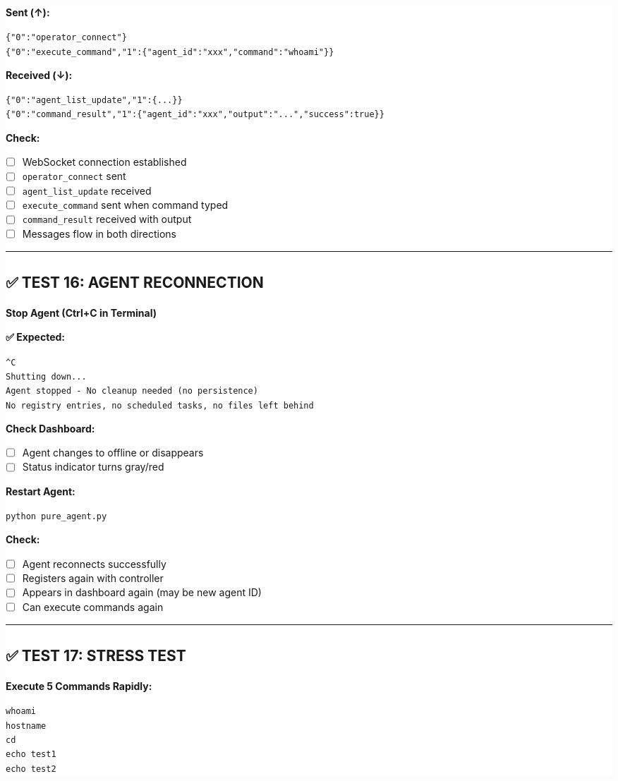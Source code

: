 **Sent (↑):**
```
{"0":"operator_connect"}
{"0":"execute_command","1":{"agent_id":"xxx","command":"whoami"}}
```

**Received (↓):**
```
{"0":"agent_list_update","1":{...}}
{"0":"command_result","1":{"agent_id":"xxx","output":"...","success":true}}
```

**Check:**
- [ ] WebSocket connection established
- [ ] `operator_connect` sent
- [ ] `agent_list_update` received
- [ ] `execute_command` sent when command typed
- [ ] `command_result` received with output
- [ ] Messages flow in both directions

---

## ✅ TEST 16: AGENT RECONNECTION

**Stop Agent (Ctrl+C in Terminal)**

**✅ Expected:**
```
^C
Shutting down...
Agent stopped - No cleanup needed (no persistence)
No registry entries, no scheduled tasks, no files left behind
```

**Check Dashboard:**
- [ ] Agent changes to offline or disappears
- [ ] Status indicator turns gray/red

**Restart Agent:**
```bash
python pure_agent.py
```

**Check:**
- [ ] Agent reconnects successfully
- [ ] Registers again with controller
- [ ] Appears in dashboard again (may be new agent ID)
- [ ] Can execute commands again

---

## ✅ TEST 17: STRESS TEST

**Execute 5 Commands Rapidly:**
```
whoami
hostname
cd
echo test1
echo test2
```
